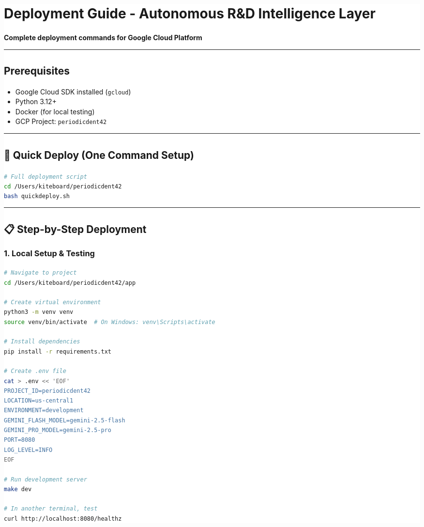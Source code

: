 # Deployment Guide - Autonomous R&D Intelligence Layer

**Complete deployment commands for Google Cloud Platform**

---

## Prerequisites

- Google Cloud SDK installed (`gcloud`)
- Python 3.12+
- Docker (for local testing)
- GCP Project: `periodicdent42`

---

## 🚀 Quick Deploy (One Command Setup)

```bash
# Full deployment script
cd /Users/kiteboard/periodicdent42
bash quickdeploy.sh
```

---

## 📋 Step-by-Step Deployment

### 1. Local Setup & Testing

```bash
# Navigate to project
cd /Users/kiteboard/periodicdent42/app

# Create virtual environment
python3 -m venv venv
source venv/bin/activate  # On Windows: venv\Scripts\activate

# Install dependencies
pip install -r requirements.txt

# Create .env file
cat > .env << 'EOF'
PROJECT_ID=periodicdent42
LOCATION=us-central1
ENVIRONMENT=development
GEMINI_FLASH_MODEL=gemini-2.5-flash
GEMINI_PRO_MODEL=gemini-2.5-pro
PORT=8080
LOG_LEVEL=INFO
EOF

# Run development server
make dev

# In another terminal, test
curl http://localhost:8080/healthz
```

